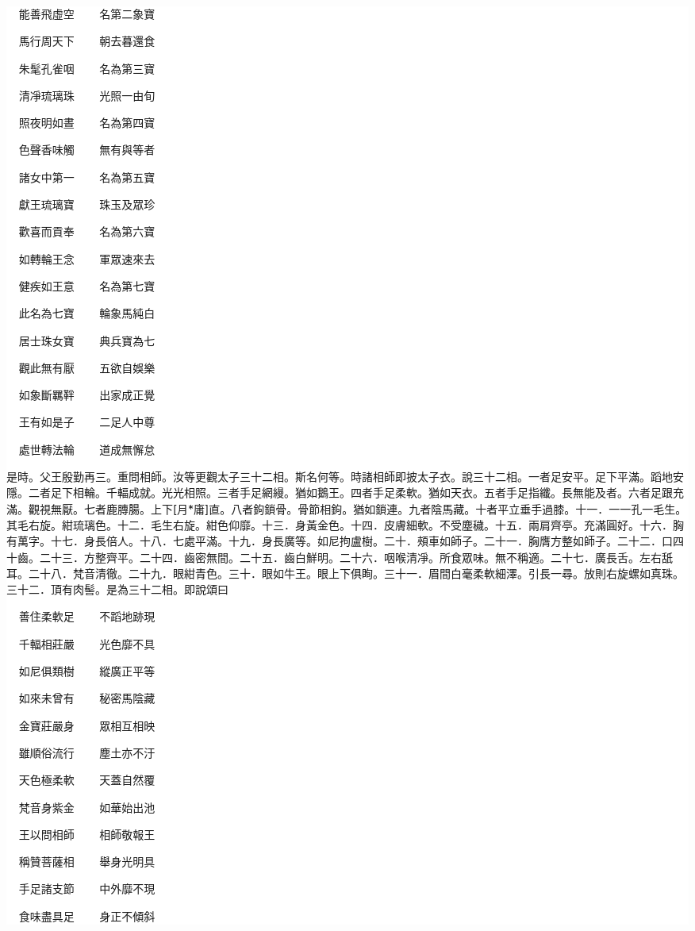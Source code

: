&nbsp;&nbsp;&nbsp;&nbsp;能善飛虛空&nbsp;&nbsp;&nbsp;&nbsp;&nbsp;&nbsp;&nbsp;&nbsp;名第二象寶

&nbsp;&nbsp;&nbsp;&nbsp;馬行周天下&nbsp;&nbsp;&nbsp;&nbsp;&nbsp;&nbsp;&nbsp;&nbsp;朝去暮還食

&nbsp;&nbsp;&nbsp;&nbsp;朱髦孔雀咽&nbsp;&nbsp;&nbsp;&nbsp;&nbsp;&nbsp;&nbsp;&nbsp;名為第三寶

&nbsp;&nbsp;&nbsp;&nbsp;清凈琉璃珠&nbsp;&nbsp;&nbsp;&nbsp;&nbsp;&nbsp;&nbsp;&nbsp;光照一由旬

&nbsp;&nbsp;&nbsp;&nbsp;照夜明如晝&nbsp;&nbsp;&nbsp;&nbsp;&nbsp;&nbsp;&nbsp;&nbsp;名為第四寶

&nbsp;&nbsp;&nbsp;&nbsp;色聲香味觸&nbsp;&nbsp;&nbsp;&nbsp;&nbsp;&nbsp;&nbsp;&nbsp;無有與等者

&nbsp;&nbsp;&nbsp;&nbsp;諸女中第一&nbsp;&nbsp;&nbsp;&nbsp;&nbsp;&nbsp;&nbsp;&nbsp;名為第五寶

&nbsp;&nbsp;&nbsp;&nbsp;獻王琉璃寶&nbsp;&nbsp;&nbsp;&nbsp;&nbsp;&nbsp;&nbsp;&nbsp;珠玉及眾珍

&nbsp;&nbsp;&nbsp;&nbsp;歡喜而貢奉&nbsp;&nbsp;&nbsp;&nbsp;&nbsp;&nbsp;&nbsp;&nbsp;名為第六寶

&nbsp;&nbsp;&nbsp;&nbsp;如轉輪王念&nbsp;&nbsp;&nbsp;&nbsp;&nbsp;&nbsp;&nbsp;&nbsp;軍眾速來去

&nbsp;&nbsp;&nbsp;&nbsp;健疾如王意&nbsp;&nbsp;&nbsp;&nbsp;&nbsp;&nbsp;&nbsp;&nbsp;名為第七寶

&nbsp;&nbsp;&nbsp;&nbsp;此名為七寶&nbsp;&nbsp;&nbsp;&nbsp;&nbsp;&nbsp;&nbsp;&nbsp;輪象馬純白

&nbsp;&nbsp;&nbsp;&nbsp;居士珠女寶&nbsp;&nbsp;&nbsp;&nbsp;&nbsp;&nbsp;&nbsp;&nbsp;典兵寶為七

&nbsp;&nbsp;&nbsp;&nbsp;觀此無有厭&nbsp;&nbsp;&nbsp;&nbsp;&nbsp;&nbsp;&nbsp;&nbsp;五欲自娛樂

&nbsp;&nbsp;&nbsp;&nbsp;如象斷羈靽&nbsp;&nbsp;&nbsp;&nbsp;&nbsp;&nbsp;&nbsp;&nbsp;出家成正覺

&nbsp;&nbsp;&nbsp;&nbsp;王有如是子&nbsp;&nbsp;&nbsp;&nbsp;&nbsp;&nbsp;&nbsp;&nbsp;二足人中尊

&nbsp;&nbsp;&nbsp;&nbsp;處世轉法輪&nbsp;&nbsp;&nbsp;&nbsp;&nbsp;&nbsp;&nbsp;&nbsp;道成無懈怠 &nbsp;&nbsp;&nbsp;&nbsp;

是時。父王殷勤再三。重問相師。汝等更觀太子三十二相。斯名何等。時諸相師即披太子衣。說三十二相。一者足安平。足下平滿。蹈地安隱。二者足下相輪。千輻成就。光光相照。三者手足網縵。猶如鵝王。四者手足柔軟。猶如天衣。五者手足指纖。長無能及者。六者足跟充滿。觀視無厭。七者鹿膞腸。上下\[月*庸\]直。八者鉤鎖骨。骨節相鉤。猶如鎖連。九者陰馬藏。十者平立垂手過膝。十一．一一孔一毛生。其毛右旋。紺琉璃色。十二．毛生右旋。紺色仰靡。十三．身黃金色。十四．皮膚細軟。不受塵穢。十五．兩肩齊亭。充滿圓好。十六．胸有萬字。十七．身長倍人。十八．七處平滿。十九．身長廣等。如尼拘盧樹。二十．頰車如師子。二十一．胸膺方整如師子。二十二．口四十齒。二十三．方整齊平。二十四．齒密無間。二十五．齒白鮮明。二十六．咽喉清凈。所食眾味。無不稱適。二十七．廣長舌。左右舐耳。二十八．梵音清徹。二十九．眼紺青色。三十．眼如牛王。眼上下俱眴。三十一．眉間白毫柔軟細澤。引長一尋。放則右旋螺如真珠。三十二．頂有肉髻。是為三十二相。即說頌曰

&nbsp;&nbsp;&nbsp;&nbsp;善住柔軟足&nbsp;&nbsp;&nbsp;&nbsp;&nbsp;&nbsp;&nbsp;&nbsp;不蹈地跡現

&nbsp;&nbsp;&nbsp;&nbsp;千輻相莊嚴&nbsp;&nbsp;&nbsp;&nbsp;&nbsp;&nbsp;&nbsp;&nbsp;光色靡不具

&nbsp;&nbsp;&nbsp;&nbsp;如尼俱類樹&nbsp;&nbsp;&nbsp;&nbsp;&nbsp;&nbsp;&nbsp;&nbsp;縱廣正平等

&nbsp;&nbsp;&nbsp;&nbsp;如來未曾有&nbsp;&nbsp;&nbsp;&nbsp;&nbsp;&nbsp;&nbsp;&nbsp;秘密馬陰藏

&nbsp;&nbsp;&nbsp;&nbsp;金寶莊嚴身&nbsp;&nbsp;&nbsp;&nbsp;&nbsp;&nbsp;&nbsp;&nbsp;眾相互相映

&nbsp;&nbsp;&nbsp;&nbsp;雖順俗流行&nbsp;&nbsp;&nbsp;&nbsp;&nbsp;&nbsp;&nbsp;&nbsp;塵土亦不汙

&nbsp;&nbsp;&nbsp;&nbsp;天色極柔軟&nbsp;&nbsp;&nbsp;&nbsp;&nbsp;&nbsp;&nbsp;&nbsp;天蓋自然覆

&nbsp;&nbsp;&nbsp;&nbsp;梵音身紫金&nbsp;&nbsp;&nbsp;&nbsp;&nbsp;&nbsp;&nbsp;&nbsp;如華始出池

&nbsp;&nbsp;&nbsp;&nbsp;王以問相師&nbsp;&nbsp;&nbsp;&nbsp;&nbsp;&nbsp;&nbsp;&nbsp;相師敬報王

&nbsp;&nbsp;&nbsp;&nbsp;稱贊菩薩相&nbsp;&nbsp;&nbsp;&nbsp;&nbsp;&nbsp;&nbsp;&nbsp;舉身光明具

&nbsp;&nbsp;&nbsp;&nbsp;手足諸支節&nbsp;&nbsp;&nbsp;&nbsp;&nbsp;&nbsp;&nbsp;&nbsp;中外靡不現

&nbsp;&nbsp;&nbsp;&nbsp;食味盡具足&nbsp;&nbsp;&nbsp;&nbsp;&nbsp;&nbsp;&nbsp;&nbsp;身正不傾斜
